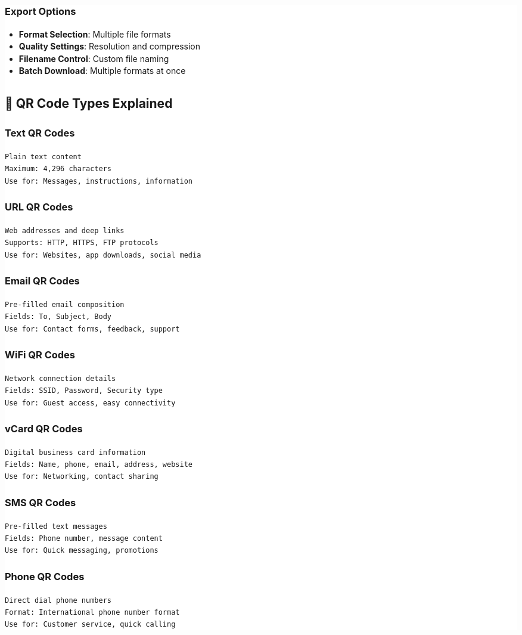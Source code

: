 ### Export Options
- **Format Selection**: Multiple file formats
- **Quality Settings**: Resolution and compression
- **Filename Control**: Custom file naming
- **Batch Download**: Multiple formats at once

## 🔧 QR Code Types Explained

### Text QR Codes
```
Plain text content
Maximum: 4,296 characters
Use for: Messages, instructions, information
```

### URL QR Codes
```
Web addresses and deep links
Supports: HTTP, HTTPS, FTP protocols
Use for: Websites, app downloads, social media
```

### Email QR Codes
```
Pre-filled email composition
Fields: To, Subject, Body
Use for: Contact forms, feedback, support
```

### WiFi QR Codes
```
Network connection details
Fields: SSID, Password, Security type
Use for: Guest access, easy connectivity
```

### vCard QR Codes
```
Digital business card information
Fields: Name, phone, email, address, website
Use for: Networking, contact sharing
```

### SMS QR Codes
```
Pre-filled text messages
Fields: Phone number, message content
Use for: Quick messaging, promotions
```

### Phone QR Codes
```
Direct dial phone numbers
Format: International phone number format
Use for: Customer service, quick calling
```
